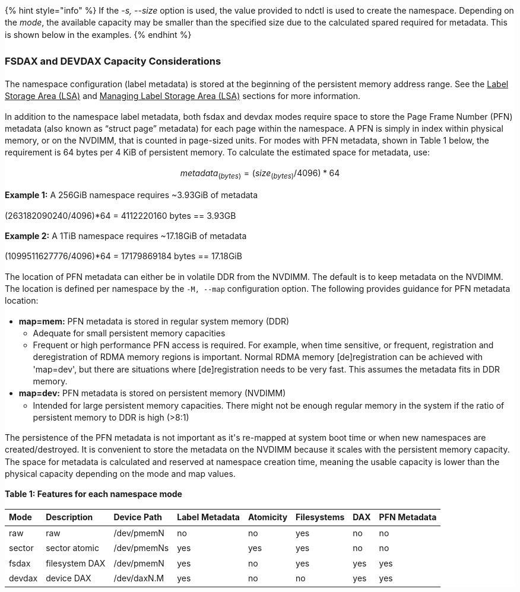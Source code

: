 {% hint style="info" %}
If the _-s, --size_ option is used, the value provided to ndctl is used to create the namespace. Depending on the _mode_, the available capacity may be smaller than the specified size due to the calculated spared required for metadata. This is shown below in the examples.
{% endhint %}

### FSDAX and DEVDAX Capacity Considerations

The namespace configuration \(label metadata\) is stored at the beginning of the persistent memory address range. See the [Label Storage Area \(LSA\)](concepts/label-area.md) and [Managing Label Storage Area \(LSA\)](managing-label-storage-areas-lsa.md) sections for more information.

In addition to the namespace label metadata, both fsdax and devdax modes require space to store the Page Frame Number \(PFN\) metadata \(also known as “struct page” metadata\) for each page within the namespace. A PFN is simply in index within physical memory, or on the NVDIMM, that is counted in page-sized units. For modes with PFN metadata, shown in Table 1 below, the requirement is 64 bytes per 4 KiB of persistent memory. To calculate the estimated space for metadata, use:

$$
metadata _{(bytes)} = (size _{(bytes)}/4096)*64
$$

**Example 1:** A 256GiB namespace requires ~3.93GiB of metadata

\(263182090240/4096\)\*64 = 4112220160 bytes == 3.93GB

**Example 2:** A 1TiB namespace requires ~17.18GiB of metadata

\(1099511627776/4096\)\*64 = 17179869184 bytes == 17.18GiB

The location of PFN metadata can either be in volatile DDR from the NVDIMM. The default is to keep metadata on the NVDIMM. The location is defined per namespace by the `-M, --map` configuration option. The following provides guidance for PFN metadata location:

* **map=mem:** PFN metadata is stored in regular system memory \(DDR\)
  * Adequate for small persistent memory capacities
  * Frequent or high performance PFN access is required.  For example, when time sensitive, or frequent, registration and deregistration of RDMA memory regions is important.  Normal RDMA memory \[de\]registration can be achieved with 'map=dev', but there are situations where \[de\]registration needs to be very fast.  This assumes the metadata fits in DDR memory.
* **map=dev:** PFN metadata is stored on persistent memory \(NVDIMM\)
  * Intended for large persistent memory capacities.  There might not be enough regular memory in the system if the ratio of persistent memory to DDR is high \(&gt;8:1\)

The persistence of the PFN metadata is not important as it's re-mapped at system boot time or when new namespaces are created/destroyed. It is convenient to store the metadata on the NVDIMM because it scales with the persistent memory capacity. The space for metadata is calculated and reserved at namespace creation time, meaning the usable capacity is lower than the physical capacity depending on the mode and map values.

**Table 1: Features for each namespace mode**

| Mode | Description | Device Path | Label Metadata | Atomicity | Filesystems | DAX | PFN Metadata |
| :--- | :--- | :--- | :--- | :--- | :--- | :--- | :--- |
| raw | raw | /dev/pmemN | no | no | yes | no | no |
| sector | sector atomic | /dev/pmemNs | yes | yes | yes | no | no |
| fsdax | filesystem DAX | /dev/pmemN | yes | no | yes | yes | yes |
| devdax | device DAX | /dev/daxN.M | yes | no | no | yes | yes |
